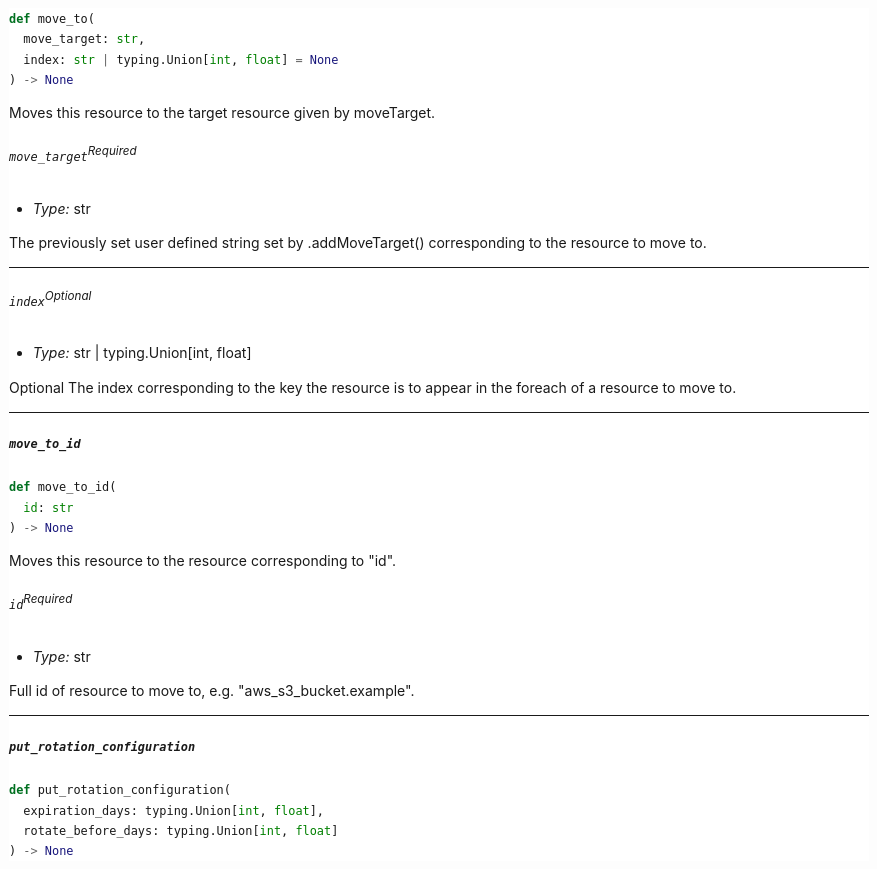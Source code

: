 ```python
def move_to(
  move_target: str,
  index: str | typing.Union[int, float] = None
) -> None
```

Moves this resource to the target resource given by moveTarget.

###### `move_target`<sup>Required</sup> <a name="move_target" id="@cdktf/provider-gitlab.personalAccessToken.PersonalAccessToken.moveTo.parameter.moveTarget"></a>

- *Type:* str

The previously set user defined string set by .addMoveTarget() corresponding to the resource to move to.

---

###### `index`<sup>Optional</sup> <a name="index" id="@cdktf/provider-gitlab.personalAccessToken.PersonalAccessToken.moveTo.parameter.index"></a>

- *Type:* str | typing.Union[int, float]

Optional The index corresponding to the key the resource is to appear in the foreach of a resource to move to.

---

##### `move_to_id` <a name="move_to_id" id="@cdktf/provider-gitlab.personalAccessToken.PersonalAccessToken.moveToId"></a>

```python
def move_to_id(
  id: str
) -> None
```

Moves this resource to the resource corresponding to "id".

###### `id`<sup>Required</sup> <a name="id" id="@cdktf/provider-gitlab.personalAccessToken.PersonalAccessToken.moveToId.parameter.id"></a>

- *Type:* str

Full id of resource to move to, e.g. "aws_s3_bucket.example".

---

##### `put_rotation_configuration` <a name="put_rotation_configuration" id="@cdktf/provider-gitlab.personalAccessToken.PersonalAccessToken.putRotationConfiguration"></a>

```python
def put_rotation_configuration(
  expiration_days: typing.Union[int, float],
  rotate_before_days: typing.Union[int, float]
) -> None
```
